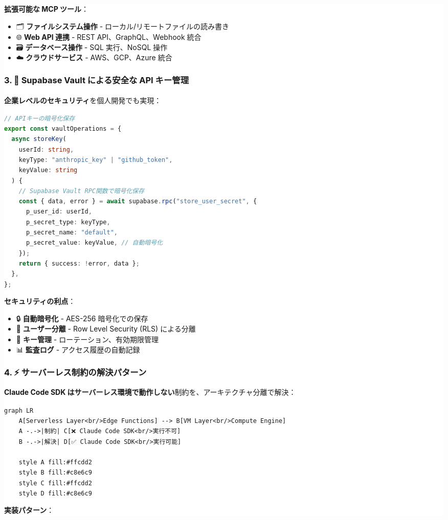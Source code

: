 **拡張可能な MCP ツール**：

- 🗂️ **ファイルシステム操作** - ローカル/リモートファイルの読み書き
- 🌐 **Web API 連携** - REST API、GraphQL、Webhook 統合
- 🗃️ **データベース操作** - SQL 実行、NoSQL 操作
- ☁️ **クラウドサービス** - AWS、GCP、Azure 統合

### 3. 🔐 Supabase Vault による安全な API キー管理

**企業レベルのセキュリティ**を個人開発でも実現：

```typescript
// APIキーの暗号化保存
export const vaultOperations = {
  async storeKey(
    userId: string,
    keyType: "anthropic_key" | "github_token",
    keyValue: string
  ) {
    // Supabase Vault RPC関数で暗号化保存
    const { data, error } = await supabase.rpc("store_user_secret", {
      p_user_id: userId,
      p_secret_type: keyType,
      p_secret_name: "default",
      p_secret_value: keyValue, // 自動暗号化
    });
    return { success: !error, data };
  },
};
```

**セキュリティの利点**：

- 🔒 **自動暗号化** - AES-256 暗号化での保存
- 👤 **ユーザー分離** - Row Level Security (RLS) による分離
- 🔑 **キー管理** - ローテーション、有効期限管理
- 📊 **監査ログ** - アクセス履歴の自動記録

### 4. ⚡ サーバーレス制約の解決パターン

**Claude Code SDK はサーバーレス環境で動作しない**制約を、アーキテクチャ分離で解決：

```mermaid
graph LR
    A[Serverless Layer<br/>Edge Functions] --> B[VM Layer<br/>Compute Engine]
    A -.->|制約| C[❌ Claude Code SDK<br/>実行不可]
    B -.->|解決| D[✅ Claude Code SDK<br/>実行可能]

    style A fill:#ffcdd2
    style B fill:#c8e6c9
    style C fill:#ffcdd2
    style D fill:#c8e6c9
```

**実装パターン**：

